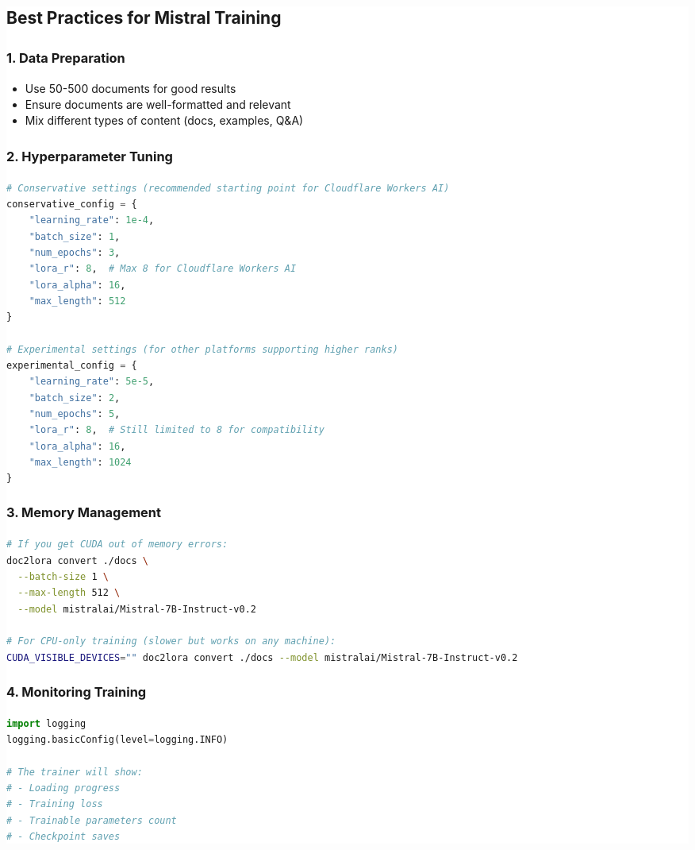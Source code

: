 ## Best Practices for Mistral Training

### 1. Data Preparation

- Use 50-500 documents for good results
- Ensure documents are well-formatted and relevant
- Mix different types of content (docs, examples, Q&A)

### 2. Hyperparameter Tuning

```python
# Conservative settings (recommended starting point for Cloudflare Workers AI)
conservative_config = {
    "learning_rate": 1e-4,
    "batch_size": 1,
    "num_epochs": 3,
    "lora_r": 8,  # Max 8 for Cloudflare Workers AI
    "lora_alpha": 16,
    "max_length": 512
}

# Experimental settings (for other platforms supporting higher ranks)
experimental_config = {
    "learning_rate": 5e-5,
    "batch_size": 2,
    "num_epochs": 5,
    "lora_r": 8,  # Still limited to 8 for compatibility
    "lora_alpha": 16,
    "max_length": 1024
}
```

### 3. Memory Management

```bash
# If you get CUDA out of memory errors:
doc2lora convert ./docs \
  --batch-size 1 \
  --max-length 512 \
  --model mistralai/Mistral-7B-Instruct-v0.2

# For CPU-only training (slower but works on any machine):
CUDA_VISIBLE_DEVICES="" doc2lora convert ./docs --model mistralai/Mistral-7B-Instruct-v0.2
```

### 4. Monitoring Training

```python
import logging
logging.basicConfig(level=logging.INFO)

# The trainer will show:
# - Loading progress
# - Training loss
# - Trainable parameters count
# - Checkpoint saves
```
